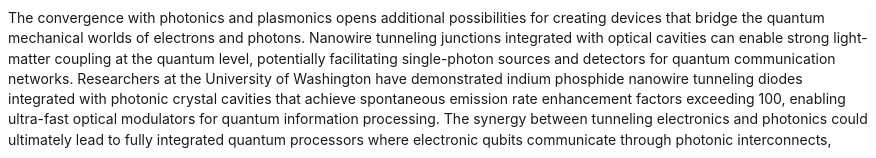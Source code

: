 The convergence with photonics and plasmonics opens additional possibilities for creating devices that bridge the quantum mechanical worlds of electrons and photons. Nanowire tunneling junctions integrated with optical cavities can enable strong light-matter coupling at the quantum level, potentially facilitating single-photon sources and detectors for quantum communication networks. Researchers at the University of Washington have demonstrated indium phosphide nanowire tunneling diodes integrated with photonic crystal cavities that achieve spontaneous emission rate enhancement factors exceeding 100, enabling ultra-fast optical modulators for quantum information processing. The synergy between tunneling electronics and photonics could ultimately lead to fully integrated quantum processors where electronic qubits communicate through photonic interconnects,